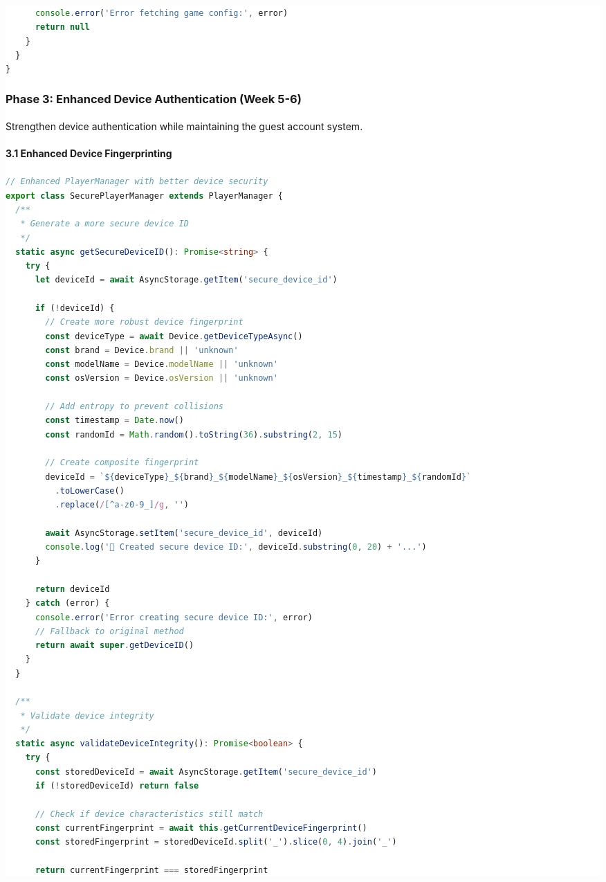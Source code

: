 ```typescript
      console.error('Error fetching game config:', error)
      return null
    }
  }
}
```

### **Phase 3: Enhanced Device Authentication (Week 5-6)**

Strengthen device authentication while maintaining the guest account system.

#### 3.1 **Enhanced Device Fingerprinting**

```typescript
// Enhanced PlayerManager with better device security
export class SecurePlayerManager extends PlayerManager {
  /**
   * Generate a more secure device ID
   */
  static async getSecureDeviceID(): Promise<string> {
    try {
      let deviceId = await AsyncStorage.getItem('secure_device_id')
      
      if (!deviceId) {
        // Create more robust device fingerprint
        const deviceType = await Device.getDeviceTypeAsync()
        const brand = Device.brand || 'unknown'
        const modelName = Device.modelName || 'unknown'
        const osVersion = Device.osVersion || 'unknown'
        
        // Add entropy to prevent collisions
        const timestamp = Date.now()
        const randomId = Math.random().toString(36).substring(2, 15)
        
        // Create composite fingerprint
        deviceId = `${deviceType}_${brand}_${modelName}_${osVersion}_${timestamp}_${randomId}`
          .toLowerCase()
          .replace(/[^a-z0-9_]/g, '')
        
        await AsyncStorage.setItem('secure_device_id', deviceId)
        console.log('🔐 Created secure device ID:', deviceId.substring(0, 20) + '...')
      }
      
      return deviceId
    } catch (error) {
      console.error('Error creating secure device ID:', error)
      // Fallback to original method
      return await super.getDeviceID()
    }
  }

  /**
   * Validate device integrity
   */
  static async validateDeviceIntegrity(): Promise<boolean> {
    try {
      const storedDeviceId = await AsyncStorage.getItem('secure_device_id')
      if (!storedDeviceId) return false
      
      // Check if device characteristics still match
      const currentFingerprint = await this.getCurrentDeviceFingerprint()
      const storedFingerprint = storedDeviceId.split('_').slice(0, 4).join('_')
      
      return currentFingerprint === storedFingerprint
```